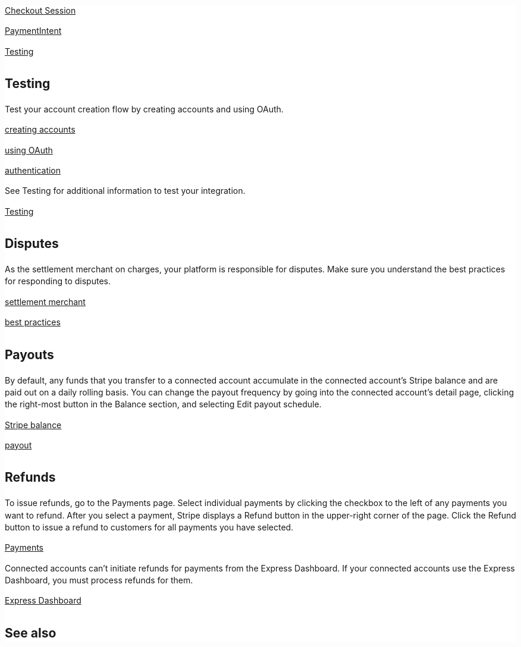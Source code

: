 [Checkout Session](/api/checkout/sessions)

[PaymentIntent](/payments/payment-intents)

[Testing](#testing)

## Testing

Test your account creation flow by creating accounts and using OAuth.

[creating accounts](/connect/testing#creating-accounts)

[using OAuth](/connect/testing#using-oauth)

[authentication](/strong-customer-authentication)

See Testing for additional information to test your integration.

[Testing](/testing)

## Disputes

As the settlement merchant on charges, your platform is responsible for disputes. Make sure you understand the best practices for responding to disputes.

[settlement merchant](/connect/destination-charges#settlement-merchant)

[best practices](/disputes/responding)

## Payouts

By default, any funds that you transfer to a connected account accumulate in the connected account’s Stripe balance and are paid out on a daily rolling basis. You can change the payout frequency by going into the connected account’s detail page, clicking the right-most button in the Balance section, and selecting Edit payout schedule.

[Stripe balance](/connect/account-balances)

[payout](/payouts)

## Refunds

To issue refunds, go to the Payments page. Select individual payments by clicking the checkbox to the left of any payments you want to refund. After you select a payment, Stripe displays a Refund button in the upper-right corner of the page. Click the Refund button to issue a refund to customers for all payments you have selected.

[Payments](https://dashboard.stripe.com/payments)

Connected accounts can’t initiate refunds for payments from the Express Dashboard. If your connected accounts use the Express Dashboard, you must process refunds for them.

[Express Dashboard](/connect/express-dashboard)

## See also
